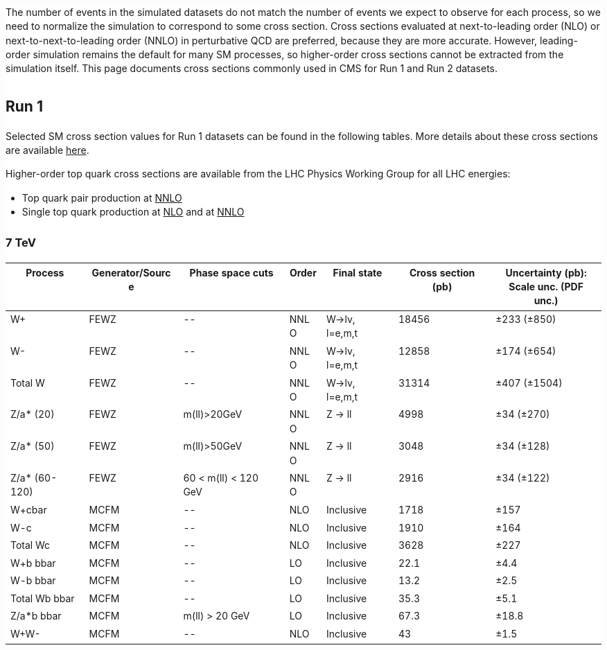 The number of events in the simulated datasets do not match the number of events we expect to observe for each process, so we need to normalize the simulation to correspond to some cross section. Cross sections evaluated at next-to-leading order (NLO) or next-to-next-to-leading order (NNLO) in perturbative QCD are preferred, because they are more accurate. However, leading-order simulation remains the default for many SM processes, so higher-order cross sections cannot be extracted from the simulation itself. This page documents cross sections commonly used in CMS for Run 1 and Run 2 datasets.

## <a name="run1">Run 1</a>

Selected SM cross section values for Run 1 datasets can be found in the following tables. More details about these cross sections are available [here](https://twiki.cern.ch/twiki/bin/view/CMSPublic/StandardModelCrossSections).<br>

Higher-order top quark cross sections are available from the LHC Physics Working Group for all LHC energies:

- Top quark pair production at [NNLO](https://twiki.cern.ch/twiki/bin/view/LHCPhysics/TtbarNNLO)
- Single top quark production at [NLO](https://twiki.cern.ch/twiki/bin/view/LHCPhysics/SingleTopRefXsec) and at [NNLO](https://twiki.cern.ch/twiki/bin/view/LHCPhysics/SingleTopNNLORef)<br>

### <a name="7tev">7 TeV</a>

<table class=\"ui celled table\">
  <thead>
    <tr class="header">
      <th>Process<br></th>
      <th>Generator/Source<br></th>
      <th>Phase space cuts<br></th>
      <th>Order<br></th>
      <th>Final state<br></th>
      <th>Cross section (pb)<br></th>
      <th>Uncertainty (pb):<br>Scale unc. (PDF unc.)</th>
    </tr>
  </thead>
  <tbody>
    <tr><td>W+           </td><td>FEWZ</td><td>--                  </td><td>NNLO</td><td>W->lv, l=e,m,t</td><td>18456</td><td>±233 (±850)  </td></tr>
    <tr><td>W-           </td><td>FEWZ</td><td>--                  </td><td>NNLO</td><td>W->lv, l=e,m,t</td><td>12858</td><td> ±174 (±654) </td></tr>
    <tr><td>Total W      </td><td>FEWZ</td><td>--                  </td><td>NNLO</td><td>W->lv, l=e,m,t</td><td>31314</td><td> ±407 (±1504)</td></tr>
    <tr><td>Z/a* (20)    </td><td>FEWZ</td><td>m(ll)>20GeV         </td><td>NNLO</td><td>Z -> ll       </td><td>4998</td><td>±34 (±270) </td></tr>
    <tr><td>Z/a* (50)    </td><td>FEWZ</td><td>m(ll)>50GeV         </td><td>NNLO</td><td>Z -> ll       </td><td>3048</td><td>±34 (±128) </td></tr>
    <tr><td>Z/a* (60-120)</td><td>FEWZ</td><td>60 < m(ll) < 120 GeV</td><td>NNLO</td><td>Z -> ll       </td><td>2916</td><td>±34 (±122) </td></tr>
    <tr><td>W+cbar       </td><td>MCFM</td><td>--                  </td><td>NLO </td><td>Inclusive     </td><td>1718</td><td>±157       </td></tr>
    <tr><td>W-c          </td><td>MCFM</td><td>--                  </td><td>NLO </td><td>Inclusive     </td><td>1910</td><td>±164       </td></tr>
    <tr><td>Total Wc     </td><td>MCFM</td><td>--	           </td><td>NLO </td><td>Inclusive     </td><td>3628</td><td>±227       </td></tr>
    <tr><td>W+b bbar     </td><td>MCFM</td><td>--	           </td><td>LO  </td><td>Inclusive     </td><td>22.1</td><td>±4.4       </td></tr>
    <tr><td>W-b bbar     </td><td>MCFM</td><td>--	           </td><td>LO  </td><td>Inclusive     </td><td>13.2</td><td>±2.5       </td></tr>
    <tr><td>Total Wb bbar</td><td>MCFM</td><td>--	           </td><td>LO  </td><td>Inclusive     </td><td>35.3</td><td>±5.1       </td></tr>
    <tr><td>Z/a*b bbar   </td><td>MCFM</td><td>m(ll) > 20 GeV      </td><td>LO  </td><td>Inclusive     </td><td>67.3</td><td>±18.8      </td></tr>
    <tr><td>W+W-         </td><td>MCFM</td><td>--	           </td><td>NLO </td><td>Inclusive     </td><td>43  </td><td>±1.5       </td></tr>